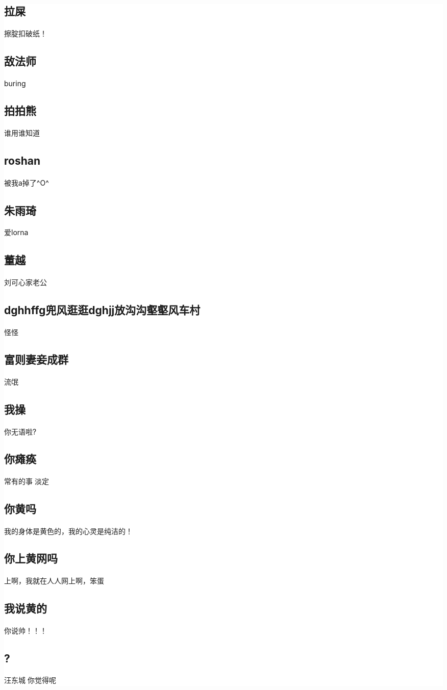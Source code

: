 ## 拉屎
擦腚扣破纸！

## 敌法师
buring

## 拍拍熊
谁用谁知道

## roshan
被我a掉了^O^

## 朱雨琦
爱lorna

## 董越
刘可心家老公

## dghhffg兜风逛逛dghjj放沟沟壑壑风车村
怪怪

## 富则妻妾成群
流氓

## 我操
你无语啦?

## 你瘫痪
常有的事 淡定

## 你黄吗
我的身体是黄色的，我的心灵是纯洁的！

## 你上黄网吗
上啊，我就在人人网上啊，笨蛋

## 我说黄的
你说帅！！！

## ?
汪东城 你觉得呢
